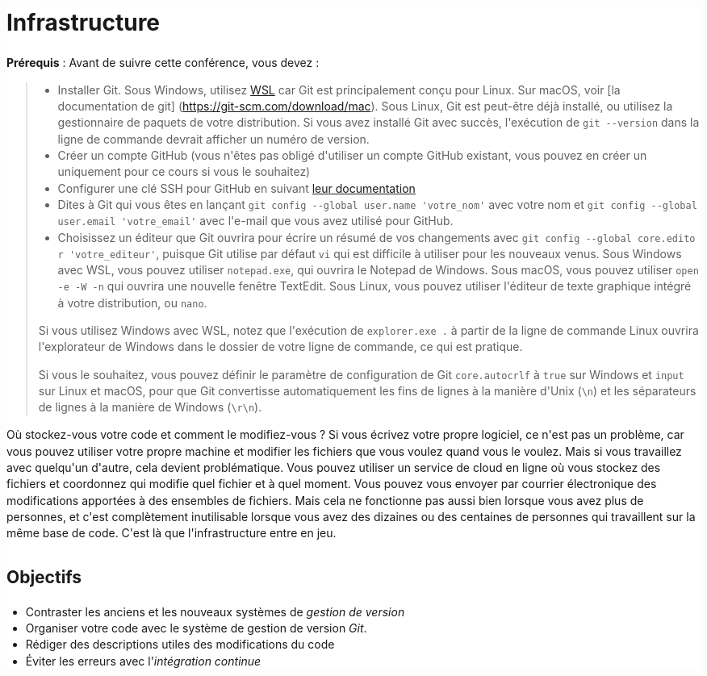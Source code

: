 # Infrastructure

**Prérequis** : Avant de suivre cette conférence, vous devez :
> - Installer Git. Sous Windows, utilisez [WSL](https://docs.microsoft.com/en-us/windows/wsl/install) car Git est principalement conçu pour Linux.
>   Sur macOS, voir [la documentation de git] (https://git-scm.com/download/mac). Sous Linux, Git est peut-être déjà installé, ou utilisez la gestionnaire de paquets de votre distribution.
>   Si vous avez installé Git avec succès, l'exécution de `git --version` dans la ligne de commande devrait afficher un numéro de version.
> - Créer un compte GitHub (vous n'êtes pas obligé d'utiliser un compte GitHub existant, vous pouvez en créer un uniquement pour ce cours si vous le souhaitez)
> - Configurer une clé SSH pour GitHub en suivant [leur documentation](https://docs.github.com/en/authentication/connecting-to-github-with-ssh/adding-a-new-ssh-key-to-your-github-account)
> - Dites à Git qui vous êtes en lançant `git config --global user.name 'votre_nom'` avec votre nom et `git config --global user.email 'votre_email'` avec l'e-mail que vous avez utilisé pour GitHub.
> - Choisissez un éditeur que Git ouvrira pour écrire un résumé de vos changements avec `git config --global core.editor 'votre_editeur'`,
>   puisque Git utilise par défaut `vi` qui est difficile à utiliser pour les nouveaux venus.
>   Sous Windows avec WSL, vous pouvez utiliser `notepad.exe`, qui ouvrira le Notepad de Windows.
>   Sous macOS, vous pouvez utiliser `open -e -W -n` qui ouvrira une nouvelle fenêtre TextEdit.
>   Sous Linux, vous pouvez utiliser l'éditeur de texte graphique intégré à votre distribution, ou `nano`.
>
> Si vous utilisez Windows avec WSL, notez que l'exécution de `explorer.exe .` à partir de la ligne de commande Linux
> ouvrira l'explorateur de Windows dans le dossier de votre ligne de commande, ce qui est pratique.
>
> Si vous le souhaitez, vous pouvez définir le paramètre de configuration de Git `core.autocrlf` à `true` sur Windows et `input` sur Linux et macOS,
> pour que Git convertisse automatiquement les fins de lignes à la manière d'Unix (`\n`) et les séparateurs de lignes à la manière de Windows (`\r\n`).


Où stockez-vous votre code et comment le modifiez-vous ?
Si vous écrivez votre propre logiciel, ce n'est pas un problème, car vous pouvez utiliser votre propre machine et modifier les fichiers que vous voulez quand vous le voulez.
Mais si vous travaillez avec quelqu'un d'autre, cela devient problématique.
Vous pouvez utiliser un service de cloud en ligne où vous stockez des fichiers et coordonnez qui modifie quel fichier et à quel moment.
Vous pouvez vous envoyer par courrier électronique des modifications apportées à des ensembles de fichiers.
Mais cela ne fonctionne pas aussi bien lorsque vous avez plus de personnes,
et c'est complètement inutilisable lorsque vous avez des dizaines ou des centaines de personnes qui travaillent sur la même base de code.
C'est là que l'infrastructure entre en jeu.


## Objectifs

- Contraster les anciens et les nouveaux systèmes de _gestion de version_
- Organiser votre code avec le système de gestion de version _Git_.
- Rédiger des descriptions utiles des modifications du code
- Éviter les erreurs avec l'_intégration continue_
